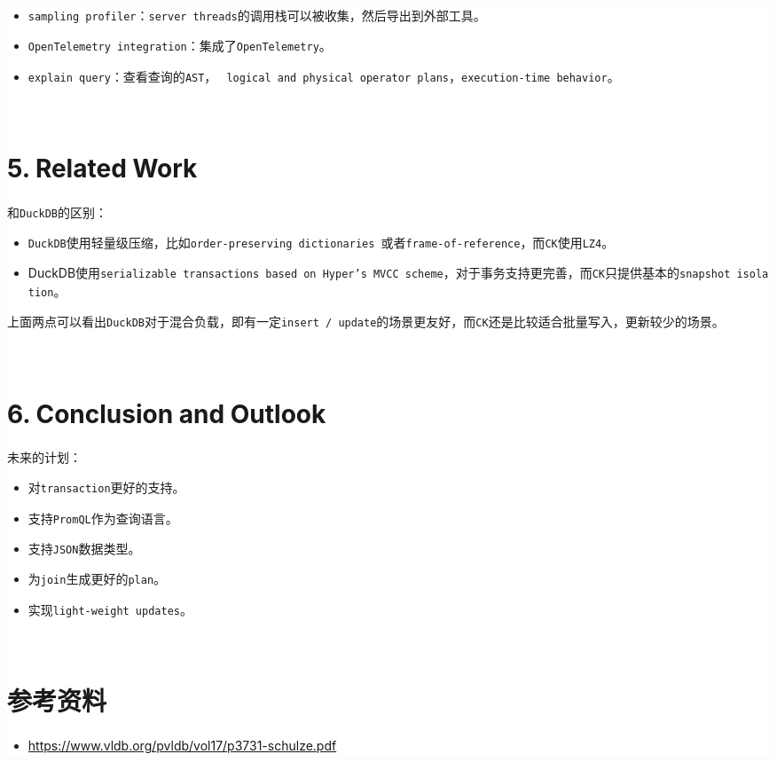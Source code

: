 - `sampling profiler`：`server threads`的调用栈可以被收集，然后导出到外部工具。

- `OpenTelemetry integration`：集成了`OpenTelemetry`。

- `explain query`：查看查询的`AST`， ` logical and physical operator plans`，`execution-time behavior`。

<br>

# 5. Related Work

和`DuckDB`的区别：

- `DuckDB`使用轻量级压缩，比如`order-preserving dictionaries `或者`frame-of-reference`，而`CK`使用`LZ4`。

- DuckDB使用`serializable transactions based on Hyper’s MVCC scheme`，对于事务支持更完善，而`CK`只提供基本的`snapshot isolation`。

上面两点可以看出`DuckDB`对于混合负载，即有一定`insert / update`的场景更友好，而`CK`还是比较适合批量写入，更新较少的场景。

<br>

# 6. Conclusion and Outlook

未来的计划：

- 对`transaction`更好的支持。

- 支持`PromQL`作为查询语言。

- 支持`JSON`数据类型。

- 为`join`生成更好的`plan`。

- 实现`light-weight updates`。

<br>

# 参考资料

- https://www.vldb.org/pvldb/vol17/p3731-schulze.pdf


